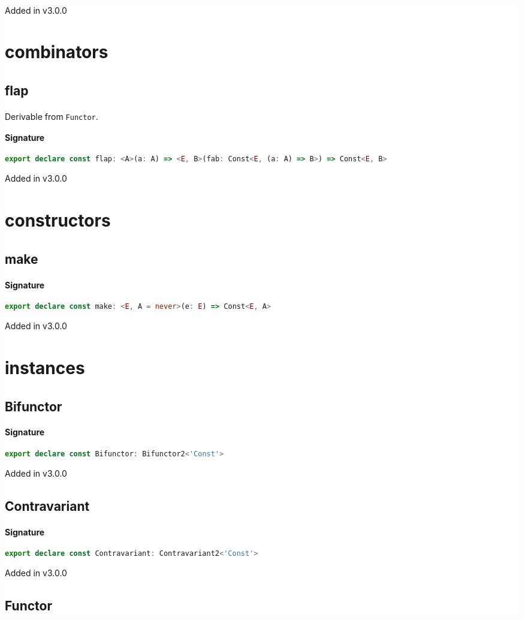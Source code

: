 Added in v3.0.0

# combinators

## flap

Derivable from `Functor`.

**Signature**

```ts
export declare const flap: <A>(a: A) => <E, B>(fab: Const<E, (a: A) => B>) => Const<E, B>
```

Added in v3.0.0

# constructors

## make

**Signature**

```ts
export declare const make: <E, A = never>(e: E) => Const<E, A>
```

Added in v3.0.0

# instances

## Bifunctor

**Signature**

```ts
export declare const Bifunctor: Bifunctor2<'Const'>
```

Added in v3.0.0

## Contravariant

**Signature**

```ts
export declare const Contravariant: Contravariant2<'Const'>
```

Added in v3.0.0

## Functor
